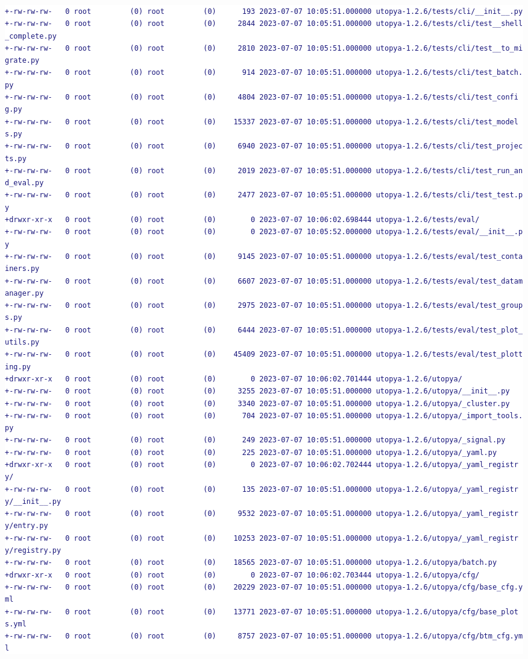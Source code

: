 ```diff
+-rw-rw-rw-   0 root         (0) root         (0)      193 2023-07-07 10:05:51.000000 utopya-1.2.6/tests/cli/__init__.py
+-rw-rw-rw-   0 root         (0) root         (0)     2844 2023-07-07 10:05:51.000000 utopya-1.2.6/tests/cli/test__shell_complete.py
+-rw-rw-rw-   0 root         (0) root         (0)     2810 2023-07-07 10:05:51.000000 utopya-1.2.6/tests/cli/test__to_migrate.py
+-rw-rw-rw-   0 root         (0) root         (0)      914 2023-07-07 10:05:51.000000 utopya-1.2.6/tests/cli/test_batch.py
+-rw-rw-rw-   0 root         (0) root         (0)     4804 2023-07-07 10:05:51.000000 utopya-1.2.6/tests/cli/test_config.py
+-rw-rw-rw-   0 root         (0) root         (0)    15337 2023-07-07 10:05:51.000000 utopya-1.2.6/tests/cli/test_models.py
+-rw-rw-rw-   0 root         (0) root         (0)     6940 2023-07-07 10:05:51.000000 utopya-1.2.6/tests/cli/test_projects.py
+-rw-rw-rw-   0 root         (0) root         (0)     2019 2023-07-07 10:05:51.000000 utopya-1.2.6/tests/cli/test_run_and_eval.py
+-rw-rw-rw-   0 root         (0) root         (0)     2477 2023-07-07 10:05:51.000000 utopya-1.2.6/tests/cli/test_test.py
+drwxr-xr-x   0 root         (0) root         (0)        0 2023-07-07 10:06:02.698444 utopya-1.2.6/tests/eval/
+-rw-rw-rw-   0 root         (0) root         (0)        0 2023-07-07 10:05:52.000000 utopya-1.2.6/tests/eval/__init__.py
+-rw-rw-rw-   0 root         (0) root         (0)     9145 2023-07-07 10:05:51.000000 utopya-1.2.6/tests/eval/test_containers.py
+-rw-rw-rw-   0 root         (0) root         (0)     6607 2023-07-07 10:05:51.000000 utopya-1.2.6/tests/eval/test_datamanager.py
+-rw-rw-rw-   0 root         (0) root         (0)     2975 2023-07-07 10:05:51.000000 utopya-1.2.6/tests/eval/test_groups.py
+-rw-rw-rw-   0 root         (0) root         (0)     6444 2023-07-07 10:05:51.000000 utopya-1.2.6/tests/eval/test_plot_utils.py
+-rw-rw-rw-   0 root         (0) root         (0)    45409 2023-07-07 10:05:51.000000 utopya-1.2.6/tests/eval/test_plotting.py
+drwxr-xr-x   0 root         (0) root         (0)        0 2023-07-07 10:06:02.701444 utopya-1.2.6/utopya/
+-rw-rw-rw-   0 root         (0) root         (0)     3255 2023-07-07 10:05:51.000000 utopya-1.2.6/utopya/__init__.py
+-rw-rw-rw-   0 root         (0) root         (0)     3340 2023-07-07 10:05:51.000000 utopya-1.2.6/utopya/_cluster.py
+-rw-rw-rw-   0 root         (0) root         (0)      704 2023-07-07 10:05:51.000000 utopya-1.2.6/utopya/_import_tools.py
+-rw-rw-rw-   0 root         (0) root         (0)      249 2023-07-07 10:05:51.000000 utopya-1.2.6/utopya/_signal.py
+-rw-rw-rw-   0 root         (0) root         (0)      225 2023-07-07 10:05:51.000000 utopya-1.2.6/utopya/_yaml.py
+drwxr-xr-x   0 root         (0) root         (0)        0 2023-07-07 10:06:02.702444 utopya-1.2.6/utopya/_yaml_registry/
+-rw-rw-rw-   0 root         (0) root         (0)      135 2023-07-07 10:05:51.000000 utopya-1.2.6/utopya/_yaml_registry/__init__.py
+-rw-rw-rw-   0 root         (0) root         (0)     9532 2023-07-07 10:05:51.000000 utopya-1.2.6/utopya/_yaml_registry/entry.py
+-rw-rw-rw-   0 root         (0) root         (0)    10253 2023-07-07 10:05:51.000000 utopya-1.2.6/utopya/_yaml_registry/registry.py
+-rw-rw-rw-   0 root         (0) root         (0)    18565 2023-07-07 10:05:51.000000 utopya-1.2.6/utopya/batch.py
+drwxr-xr-x   0 root         (0) root         (0)        0 2023-07-07 10:06:02.703444 utopya-1.2.6/utopya/cfg/
+-rw-rw-rw-   0 root         (0) root         (0)    20229 2023-07-07 10:05:51.000000 utopya-1.2.6/utopya/cfg/base_cfg.yml
+-rw-rw-rw-   0 root         (0) root         (0)    13771 2023-07-07 10:05:51.000000 utopya-1.2.6/utopya/cfg/base_plots.yml
+-rw-rw-rw-   0 root         (0) root         (0)     8757 2023-07-07 10:05:51.000000 utopya-1.2.6/utopya/cfg/btm_cfg.yml
```